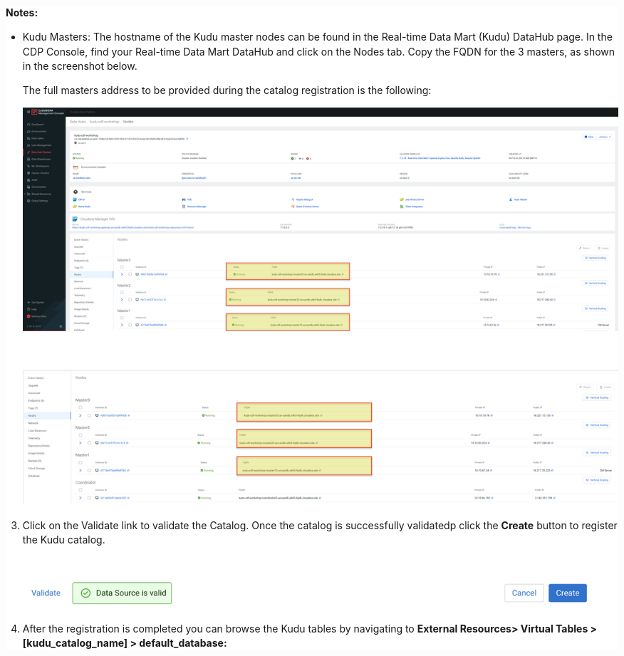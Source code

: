 **Notes:**
* Kudu Masters: The hostname of the Kudu master nodes can be found in the Real-time Data Mart (Kudu) DataHub page. In the CDP Console, find your Real-time Data Mart DataHub and click on the Nodes tab. Copy the FQDN for the 3 masters, as shown in the screenshot below.

    The full masters address to be provided during the catalog registration is the following:

    <img src="images/ssb_4_kudu_masters.png" alt="image" style="width:1000px;height:auto;">

    &nbsp;

    <img src="images/ssb_4_kudu_masters_details.png" alt="image" style="width:1000px;height:auto;">

3.	Click on the Validate link to validate the Catalog. Once the catalog is successfully validatedp click the **Create** button to register the Kudu catalog.

    <img src="images/ssb_4_catalog_kudu_create.png" alt="image" style="width:800px;height:auto;">

4.	After the registration is completed you can browse the Kudu tables by navigating to **External Resources> Virtual Tables > [kudu_catalog_name] > default_database:**
    